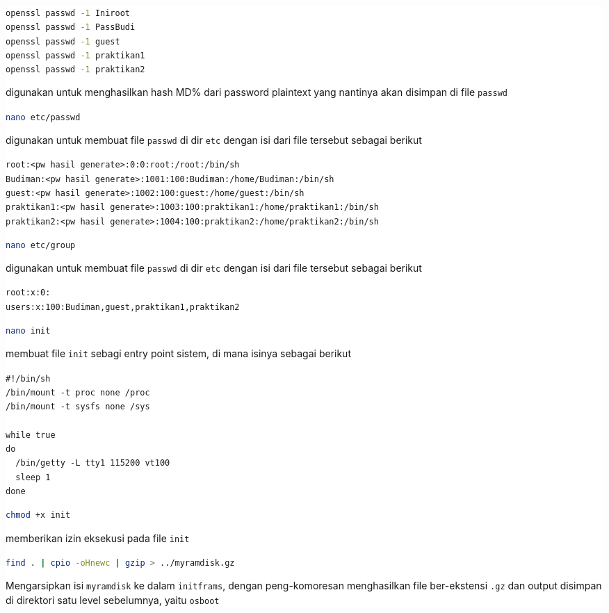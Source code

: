   ```bash
  openssl passwd -1 Iniroot
  openssl passwd -1 PassBudi
  openssl passwd -1 guest
  openssl passwd -1 praktikan1
  openssl passwd -1 praktikan2
  ```
  digunakan untuk menghasilkan hash MD% dari password plaintext yang nantinya akan disimpan di file `passwd`

  ```bash
  nano etc/passwd
  ```
  digunakan untuk membuat file `passwd` di dir `etc` dengan isi dari file tersebut sebagai berikut
  ```
  root:<pw hasil generate>:0:0:root:/root:/bin/sh
  Budiman:<pw hasil generate>:1001:100:Budiman:/home/Budiman:/bin/sh
  guest:<pw hasil generate>:1002:100:guest:/home/guest:/bin/sh
  praktikan1:<pw hasil generate>:1003:100:praktikan1:/home/praktikan1:/bin/sh
  praktikan2:<pw hasil generate>:1004:100:praktikan2:/home/praktikan2:/bin/sh
  ```

  ```bash
  nano etc/group
  ```
  digunakan untuk membuat file `passwd` di dir `etc` dengan isi dari file tersebut sebagai berikut
  ```
  root:x:0:
  users:x:100:Budiman,guest,praktikan1,praktikan2
  ```

  ```bash
  nano init
  ```
  membuat file `init` sebagi entry point sistem, di mana isinya sebagai berikut
  ```
  #!/bin/sh
  /bin/mount -t proc none /proc
  /bin/mount -t sysfs none /sys

  while true
  do
    /bin/getty -L tty1 115200 vt100
    sleep 1
  done
  ```
  
  ```bash
  chmod +x init
  ```
  memberikan izin eksekusi pada file `init`

  ```bash
  find . | cpio -oHnewc | gzip > ../myramdisk.gz
  ```
  Mengarsipkan isi `myramdisk` ke dalam `initframs`, dengan peng-komoresan menghasilkan file ber-ekstensi `.gz` dan output disimpan di direktori satu level sebelumnya, yaitu `osboot`
